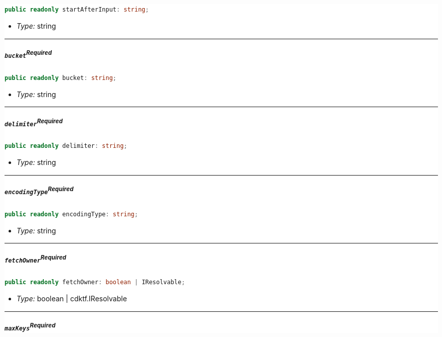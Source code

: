 ```typescript
public readonly startAfterInput: string;
```

- *Type:* string

---

##### `bucket`<sup>Required</sup> <a name="bucket" id="@cdktf/provider-ionoscloud.dataIonoscloudS3Objects.DataIonoscloudS3Objects.property.bucket"></a>

```typescript
public readonly bucket: string;
```

- *Type:* string

---

##### `delimiter`<sup>Required</sup> <a name="delimiter" id="@cdktf/provider-ionoscloud.dataIonoscloudS3Objects.DataIonoscloudS3Objects.property.delimiter"></a>

```typescript
public readonly delimiter: string;
```

- *Type:* string

---

##### `encodingType`<sup>Required</sup> <a name="encodingType" id="@cdktf/provider-ionoscloud.dataIonoscloudS3Objects.DataIonoscloudS3Objects.property.encodingType"></a>

```typescript
public readonly encodingType: string;
```

- *Type:* string

---

##### `fetchOwner`<sup>Required</sup> <a name="fetchOwner" id="@cdktf/provider-ionoscloud.dataIonoscloudS3Objects.DataIonoscloudS3Objects.property.fetchOwner"></a>

```typescript
public readonly fetchOwner: boolean | IResolvable;
```

- *Type:* boolean | cdktf.IResolvable

---

##### `maxKeys`<sup>Required</sup> <a name="maxKeys" id="@cdktf/provider-ionoscloud.dataIonoscloudS3Objects.DataIonoscloudS3Objects.property.maxKeys"></a>
